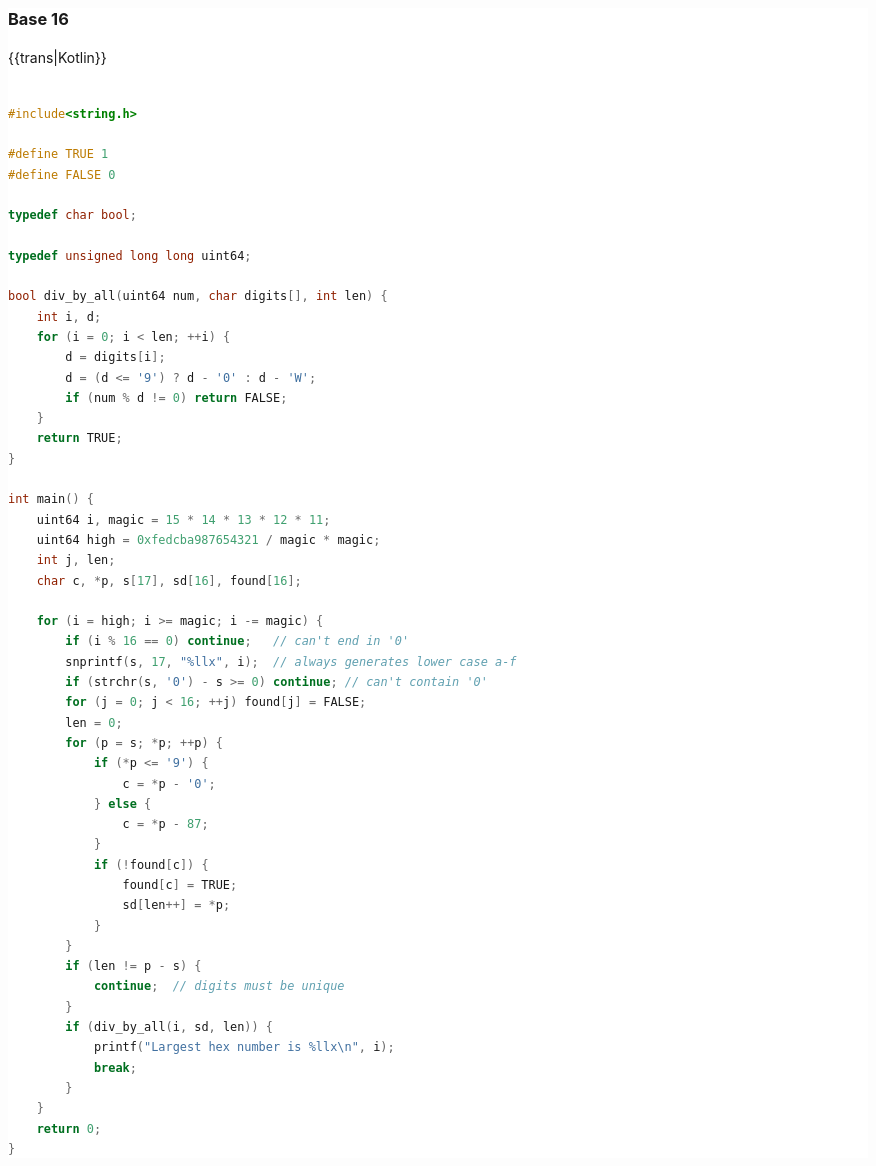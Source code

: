 

### Base 16

{{trans|Kotlin}}

```C>#include<stdio.h

#include<string.h>

#define TRUE 1
#define FALSE 0

typedef char bool;

typedef unsigned long long uint64;

bool div_by_all(uint64 num, char digits[], int len) {
    int i, d;
    for (i = 0; i < len; ++i) {
        d = digits[i];
        d = (d <= '9') ? d - '0' : d - 'W';
        if (num % d != 0) return FALSE;
    }
    return TRUE;
}

int main() {
    uint64 i, magic = 15 * 14 * 13 * 12 * 11;
    uint64 high = 0xfedcba987654321 / magic * magic;
    int j, len;
    char c, *p, s[17], sd[16], found[16];

    for (i = high; i >= magic; i -= magic) {
        if (i % 16 == 0) continue;   // can't end in '0'
        snprintf(s, 17, "%llx", i);  // always generates lower case a-f
        if (strchr(s, '0') - s >= 0) continue; // can't contain '0'
        for (j = 0; j < 16; ++j) found[j] = FALSE;
        len = 0;
        for (p = s; *p; ++p) {
            if (*p <= '9') {
                c = *p - '0';
            } else {
                c = *p - 87;
            }
            if (!found[c]) {
                found[c] = TRUE;
                sd[len++] = *p;
            }
        }
        if (len != p - s) {
            continue;  // digits must be unique
        }
        if (div_by_all(i, sd, len)) {
            printf("Largest hex number is %llx\n", i);
            break;
        }
    }
    return 0;
}
```
